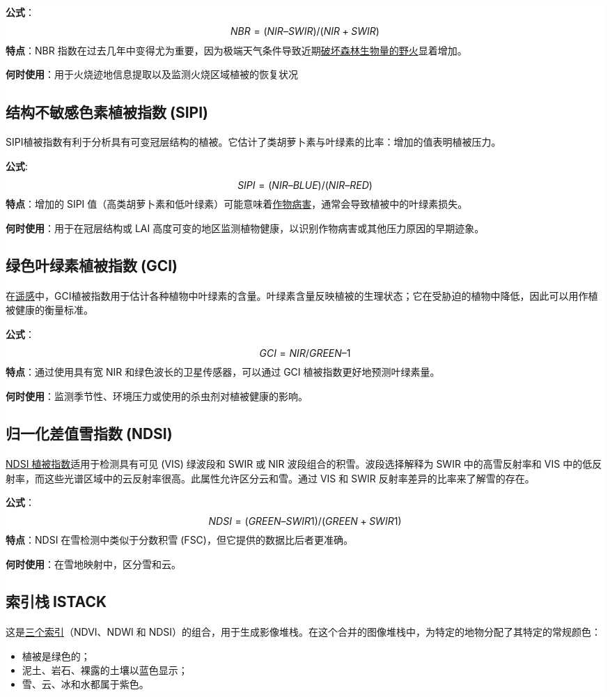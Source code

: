 **公式**：
$$
NBR = (NIR – SWIR) / (NIR + SWIR)
$$
**特点**：NBR 指数在过去几年中变得尤为重要，因为极端天气条件导致近期[破坏森林生物量的野火](https://eos.com/blog/natural-disasters-2021/)显着增加。

**何时使用**：用于火烧迹地信息提取以及监测火烧区域植被的恢复状况

## 结构不敏感色素植被指数 (SIPI)

SIPI植被指数有利于分析具有可变冠层结构的植被。它估计了类胡萝卜素与叶绿素的比率：增加的值表明植被压力。

**公式**: 
$$
SIPI = (NIR – BLUE) / (NIR – RED)
$$
**特点**：增加的 SIPI 值（高类胡萝卜素和低叶绿素）可能意味着[作物病害](https://eos.com/blog/crop-diseases/)，通常会导致植被中的叶绿素损失。

**何时使用**：用于在冠层结构或 LAI 高度可变的地区监测植物健康，以识别作物病害或其他压力原因的早期迹象。

## 绿色叶绿素植被指数 (GCI)

在[遥感](https://eos.com/blog/types-of-remote-sensing/)中，GCI植被指数用于估计各种植物中叶绿素的含量。叶绿素含量反映植被的生理状态；它在受胁迫的植物中降低，因此可以用作植被健康的衡量标准。

**公式**：
$$
GCI = NIR / GREEN – 1
$$
**特点**：通过使用具有宽 NIR 和绿色波长的卫星传感器，可以通过 GCI 植被指数更好地预测叶绿素量。

**何时使用**：监测季节性、环境压力或使用的杀虫剂对植被健康的影响。

## 归一化差值雪指数 (NDSI)

[NDSI 植被指数](https://eos.com/make-an-analysis/ndsi/)适用于检测具有可见 (VIS) 绿波段和 SWIR 或 NIR 波段组合的积雪。波段选择解释为 SWIR 中的高雪反射率和 VIS 中的低反射率，而这些光谱区域中的云反射率很高。此属性允许区分云和雪。通过 VIS 和 SWIR 反射率差异的比率来了解雪的存在。

**公式**：
$$
NDSI = (GREEN – SWIR1) / (GREEN + SWIR1)
$$
**特点**：NDSI 在雪检测中类似于分数积雪 (FSC)，但它提供的数据比后者更准确。

**何时使用**：在雪地映射中，区分雪和云。

## 索引栈 ISTACK

这是[三个索引](https://eos.com/make-an-analysis/index-stack/)（NDVI、NDWI 和 NDSI）的组合，用于生成影像堆栈。在这个合并的图像堆栈中，为特定的地物分配了其特定的常规颜色：

- 植被是绿色的；
- 泥土、岩石、裸露的土壤以蓝色显示；
- 雪、云、冰和水都属于紫色。
